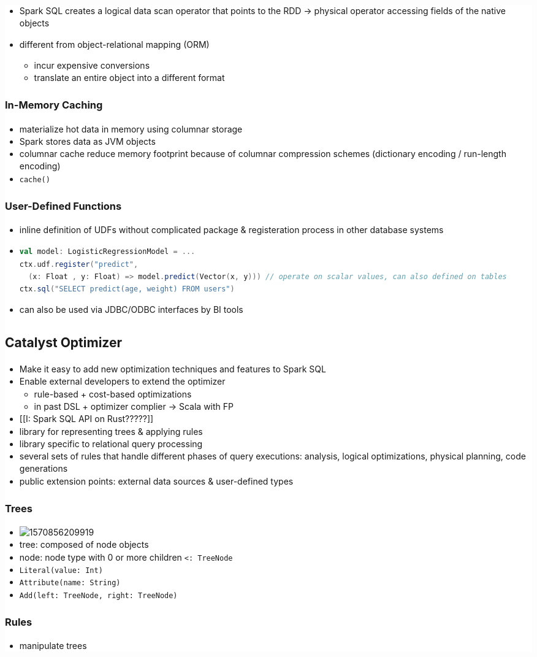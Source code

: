 * Spark SQL creates a logical data scan operator that points to the RDD → physical operator accessing fields of the native objects

* different from object-relational mapping (ORM)

  * incur expensive conversions
  * translate an entire object into a different format



### In-Memory Caching

* materialize hot data in memory using columnar storage
* Spark stores data as JVM objects
* columnar cache reduce memory footprint because of columnar compression schemes (dictionary encoding / run-length encoding)
* `cache()`



### User-Defined Functions

* inline definition of UDFs without complicated package & registeration process in other database systems

* ```scala
  val model: LogisticRegressionModel = ...
  ctx.udf.register("predict",
  	(x: Float , y: Float) => model.predict(Vector(x, y))) // operate on scalar values, can also defined on tables
  ctx.sql("SELECT predict(age, weight) FROM users")
  ```

* can also be used via JDBC/ODBC interfaces by BI tools



## Catalyst Optimizer

* Make it easy to add new optimization techniques and features to Spark SQL
* Enable external developers to extend the optimizer
  * rule-based + cost-based optimizations
  * in past DSL + optimizer complier → Scala with FP
* [[I: Spark SQL API on Rust?????]]
* library for representing trees & applying rules
* library specific to relational query processing
* several sets of rules that handle different phases of query executions: analysis, logical optimizations, physical planning, code generations
* public extension points: external data sources & user-defined types



### Trees

* ![1570856209919](D:\OneDrive\Pictures\Typora\1570856209919.png)
* tree: composed of node objects
* node: node type with 0 or more children `<: TreeNode`
* `Literal(value: Int)`
* `Attribute(name: String)`
* `Add(left: TreeNode, right: TreeNode)`



### Rules

* manipulate trees

  ```